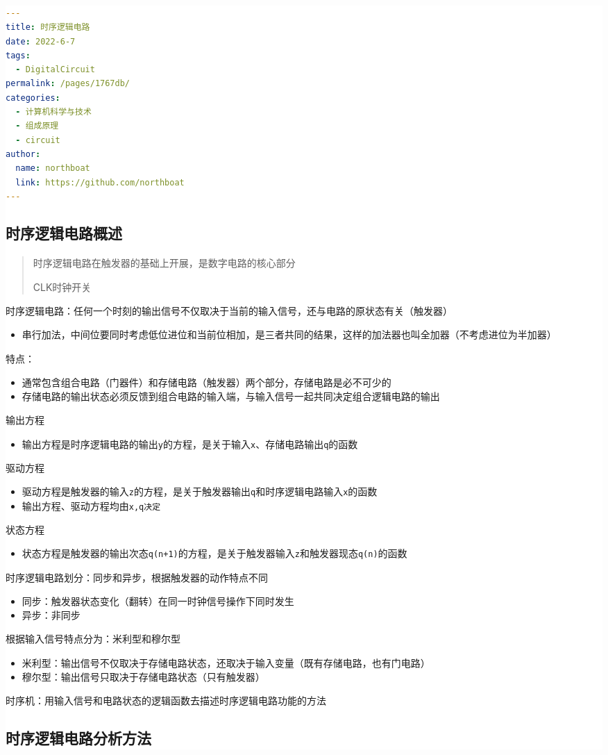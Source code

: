 ```yaml
---
title: 时序逻辑电路
date: 2022-6-7
tags: 
  - DigitalCircuit
permalink: /pages/1767db/
categories: 
  - 计算机科学与技术
  - 组成原理
  - circuit
author: 
  name: northboat
  link: https://github.com/northboat
---
```


## 时序逻辑电路概述

> 时序逻辑电路在触发器的基础上开展，是数字电路的核心部分
>
> CLK时钟开关

时序逻辑电路：任何一个时刻的输出信号不仅取决于当前的输入信号，还与电路的原状态有关（触发器）

- 串行加法，中间位要同时考虑低位进位和当前位相加，是三者共同的结果，这样的加法器也叫全加器（不考虑进位为半加器）

特点：

- 通常包含组合电路（门器件）和存储电路（触发器）两个部分，存储电路是必不可少的
- 存储电路的输出状态必须反馈到组合电路的输入端，与输入信号一起共同决定组合逻辑电路的输出

输出方程

- 输出方程是时序逻辑电路的输出`y`的方程，是关于输入`x`、存储电路输出`q`的函数

驱动方程

- 驱动方程是触发器的输入`z`的方程，是关于触发器输出`q`和时序逻辑电路输入`x`的函数
- 输出方程、驱动方程均由`x,q决定`

状态方程

- 状态方程是触发器的输出次态`q(n+1)`的方程，是关于触发器输入`z`和触发器现态`q(n)`的函数

时序逻辑电路划分：同步和异步，根据触发器的动作特点不同

- 同步：触发器状态变化（翻转）在同一时钟信号操作下同时发生
- 异步：非同步

根据输入信号特点分为：米利型和穆尔型

- 米利型：输出信号不仅取决于存储电路状态，还取决于输入变量（既有存储电路，也有门电路）
- 穆尔型：输出信号只取决于存储电路状态（只有触发器）

时序机：用输入信号和电路状态的逻辑函数去描述时序逻辑电路功能的方法

## 时序逻辑电路分析方法
